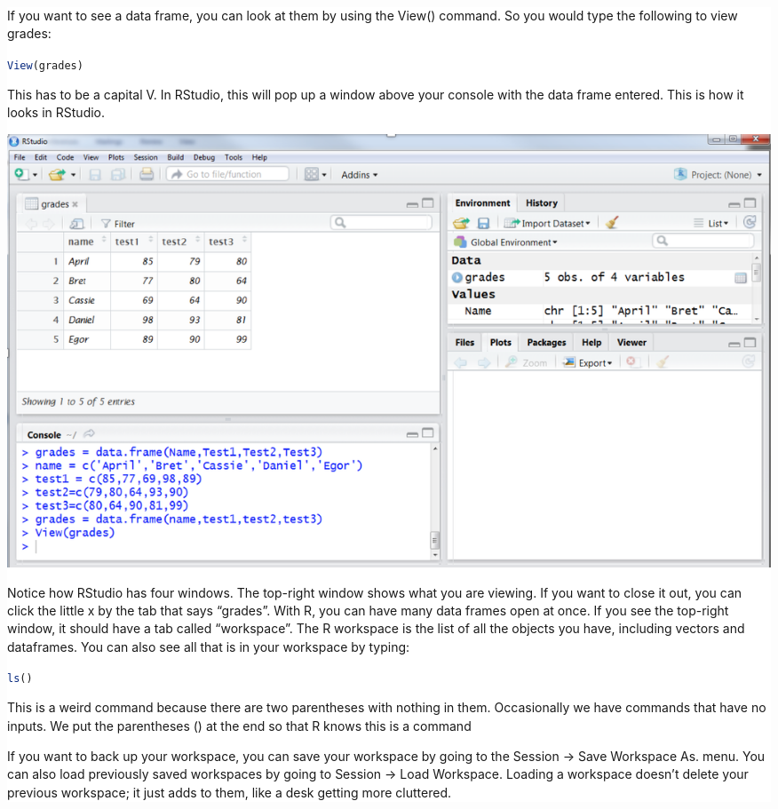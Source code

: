 If you want to see a data frame, you can look at them by using the View() command. So you would type the following to view grades:


```r
View(grades)
```

This has to be a capital V. In RStudio, this will pop up a window above your console with the data frame entered. This is how it looks in RStudio.

![Viewing a dataframe in RStudio](images/ch4_image5.png)

Notice how RStudio has four windows. The top-right window shows what you are viewing. If you want to close it out, you can click the little x by the tab that says “grades”. With R, you can have many data frames open at once. If you see the top-right window, it should have a tab called “workspace”. The R workspace is the list of all the objects you have, including vectors and dataframes. You can also see all that is in your workspace by typing:


```r
ls()
```

This is a weird command because there are two parentheses with nothing in them. Occasionally we have commands that have no inputs. We put the parentheses () at the end so that R knows this is a command

If you want to back up your workspace, you can save your workspace by going to the Session -> Save Workspace As. menu. You can also load previously saved workspaces by going to Session -> Load Workspace. Loading a workspace doesn’t delete your previous workspace; it just adds to them, like a desk getting more cluttered.
